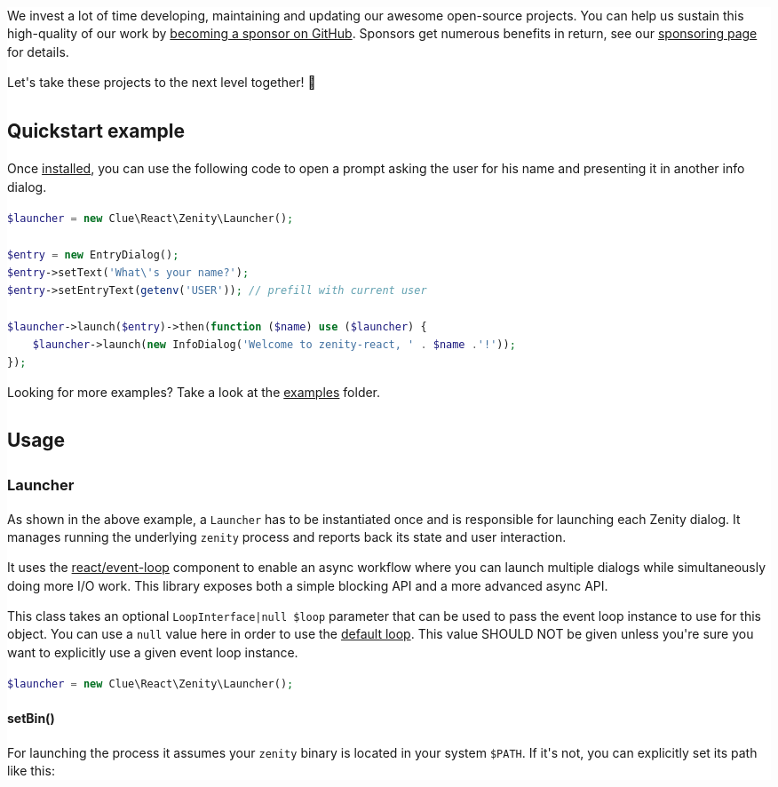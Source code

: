 We invest a lot of time developing, maintaining and updating our awesome
open-source projects. You can help us sustain this high-quality of our work by
[becoming a sponsor on GitHub](https://github.com/sponsors/clue). Sponsors get
numerous benefits in return, see our [sponsoring page](https://github.com/sponsors/clue)
for details.

Let's take these projects to the next level together! 🚀

## Quickstart example

Once [installed](#install), you can use the following code to open a prompt
asking the user for his name and presenting it in another info dialog.

```php
$launcher = new Clue\React\Zenity\Launcher();

$entry = new EntryDialog();
$entry->setText('What\'s your name?');
$entry->setEntryText(getenv('USER')); // prefill with current user

$launcher->launch($entry)->then(function ($name) use ($launcher) {
    $launcher->launch(new InfoDialog('Welcome to zenity-react, ' . $name .'!'));
});
```

Looking for more examples? Take a look at the [examples](examples) folder.

## Usage

### Launcher

As shown in the above example, a `Launcher` has to be instantiated once and
is responsible for launching each Zenity dialog. It manages running
the underlying `zenity` process and reports back its state and user interaction.

It uses the [react/event-loop](https://github.com/reactphp/event-loop) component
to enable an async workflow where you can launch multiple dialogs while simultaneously
doing more I/O work. This library exposes both a simple blocking API and a more
advanced async API.

This class takes an optional `LoopInterface|null $loop` parameter that can be used to
pass the event loop instance to use for this object. You can use a `null` value
here in order to use the [default loop](https://github.com/reactphp/event-loop#loop).
This value SHOULD NOT be given unless you're sure you want to explicitly use a
given event loop instance.

```php
$launcher = new Clue\React\Zenity\Launcher();
```

#### setBin()

For launching the process it assumes your `zenity` binary is located in your system `$PATH`.
If it's not, you can explicitly set its path like this:
